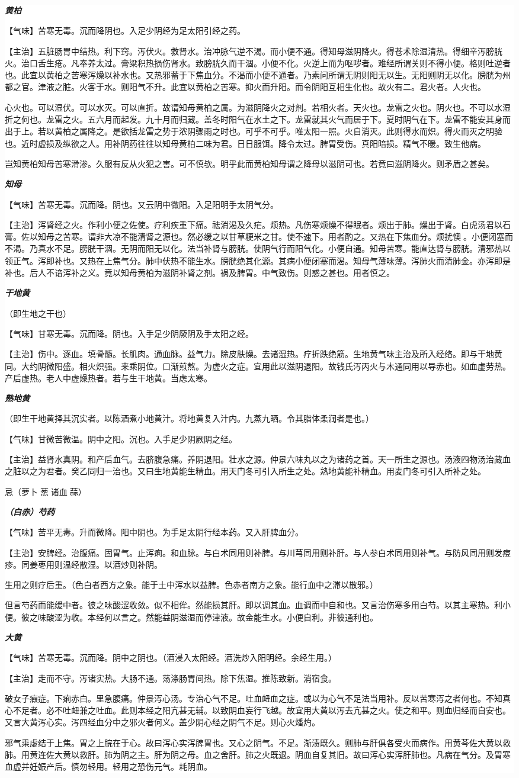 ***黄柏***  

【气味】苦寒无毒。沉而降阴也。入足少阴经为足太阳引经之药。  

【主治】五脏肠胃中结热。利下窍。泻伏火。救肾水。治冲脉气逆不渴。而小便不通。得知母滋阴降火。得苍术除湿清热。得细辛泻膀胱火。治口舌生疮。凡奉养太过。膏粱积热损伤肾水。致膀胱久而干涸。小便不化。火逆上而为呕哕者。难经所谓关则不得小便。格则吐逆者也。此宜以黄柏之苦寒泻燥以补水也。又热邪蓄于下焦血分。不渴而小便不通者。乃素问所谓无阴则阳无以生。无阳则阴无以化。膀胱为州都之官。津液之脏。火客于水。则阳气不升。此宜以黄柏之苦寒。抑火而升阳。而令阴阳互相生化也。故火有二。君火者。人火也。  

心火也。可以湿伏。可以水灭。可以直折。故谓知母黄柏之属。为滋阴降火之对剂。若相火者。天火也。龙雷之火也。阴火也。不可以水湿折之何也。龙雷之火。五六月而起发。九十月而归藏。盖冬时阳气在水土之下。龙雷就其火气而居于下。夏时阴气在下。龙雷不能安其身而出于上。若以黄柏之属降之。是欲括龙雷之势于浓阴骤雨之时也。可乎不可乎。唯太阳一照。火自消灭。此则得水而炽。得火而灭之明验也。近时虚损及纵欲之人。用补阴药往往以知母黄柏二味为君。日日服饵。降令太过。脾胃受伤。真阳暗损。精气不暖。致生他病。  

岂知黄柏知母苦寒滑渗。久服有反从火犯之害。可不慎欤。明乎此而黄柏知母谓之降母以滋阴可也。若竟曰滋阴降火。则矛盾之甚矣。  

***知母***  

【气味】苦寒无毒。沉而降。阴也。又云阴中微阳。入足阳明手太阴气分。  

【主治】泻肾经之火。作利小便之佐使。疗利疾重下痛。祛消渴及久疟。烦热。凡伤寒烦燥不得眠者。烦出于肺。燥出于肾。白虎汤君以石膏。佐以知母之苦寒。谓非大凉不能清肾之源也。然必缓之以甘草粳米之甘。使不速下。用者酌之。又热在下焦血分。烦扰懊 。小便闭塞而不渴。乃真水不足。膀胱干涸。无阴而阳无以化。法当补肾与膀胱。使阴气行而阳气化。小便自通。知母苦寒。能直达肾与膀胱。清邪热以领正气。泻即补也。又热在上焦气分。肺中伏热不能生水。膀胱绝其化源。其病小便闭塞而渴。知母气薄味薄。泻肺火而清肺金。亦泻即是补也。后人不谙泻补之义。竟以知母黄柏为滋阴补肾之剂。祸及脾胃。中气致伤。则惑之甚也。用者慎之。  

***干地黄***  

（即生地之干也）  

【气味】甘寒无毒。沉而降。阴也。入手足少阴厥阴及手太阳之经。  

【主治】伤中。逐血。填骨髓。长肌肉。通血脉。益气力。除皮肤燥。去诸湿热。疗折跌绝筋。生地黄气味主治及所入经络。即与干地黄同。大约阴微阳盛。相火炽强。来乘阴位。口渐煎熬。为虚火之症。宜用此以滋阴退阳。故钱氏泻丙火与木通同用以导赤也。如血虚劳热。产后虚热。老人中虚燥热者。若与生干地黄。当虑太寒。  

***熟地黄***  

（即生干地黄择其沉实者。以陈酒煮小地黄汁。将地黄复入汁内。九蒸九晒。令其脂体柔润者是也。）  

【气味】甘微苦微温。阴中之阳。沉也。入手足少阴厥阴之经。  

【主治】益肾水真阴。和产后血气。去脐腹急痛。养阴退阳。壮水之源。仲景六味丸以之为诸药之首。天一所生之源也。汤液四物汤治藏血之脏以之为君者。癸乙同归一治也。又曰生地黄能生精血。用天门冬可引入所生之处。熟地黄能补精血。用麦门冬可引入所补之处。  

忌（萝卜 葱 诸血 蒜）  

***（白赤）芍药***  

【气味】苦平无毒。升而微降。阳中阴也。为手足太阴行经本药。又入肝脾血分。  

【主治】安脾经。治腹痛。固胃气。止泻痢。和血脉。与白术同用则补脾。与川芎同用则补肝。与人参白术同用则补气。与防风同用则发痘疹。同姜枣用则温经散湿。以酒炒则补阴。  

生用之则疗后重。（色白者西方之象。能于土中泻水以益脾。色赤者南方之象。能行血中之滞以散邪。）  

但言芍药而能缓中者。彼之味酸涩收敛。似不相侔。然能损其肝。即以调其血。血调而中自和也。又言治伤寒多用白芍。以其主寒热。利小便。彼之味酸涩为收。本经何以言之。然能益阴滋湿而停津液。故金能生水。小便自利。非彼通利也。  

***大黄***  

【气味】苦寒无毒。沉而降。阴中之阴也。（酒浸入太阳经。酒洗炒入阳明经。余经生用。）  

【主治】走而不守。泻诸实热。大肠不通。荡涤肠胃间热。除下焦湿。推陈致新。消宿食。  

破女子瘕症。下痢赤白。里急腹痛。仲景泻心汤。专治心气不足。吐血衄血之症。或以为心气不足法当用补。反以苦寒泻之者何也。不知真心不足者。必不吐衄兼之吐血。此则本经之阳亢甚无辅。以致阴血妄行飞越。故宜用大黄以泻去亢甚之火。使之和平。则血归经而自安也。又言大黄泻心实。泻四经血分中之邪火者何义。盖少阴心经之阴气不足。则心火燔灼。  

邪气乘虚结于上焦。胃之上脘在于心。故曰泻心实泻脾胃也。又心之阴气。不足。渐渍既久。则肺与肝俱各受火而病作。用黄芩佐大黄以救肺。用黄连佐大黄以救肝。肺为阴之主。肝为阴之母。血之舍肝。肺之火既退。阴血自复其旧。故曰泻心实泻肝肺也。凡病在气分。及胃寒血虚并妊娠产后。慎勿轻用。轻用之恐伤元气。耗阴血。  
